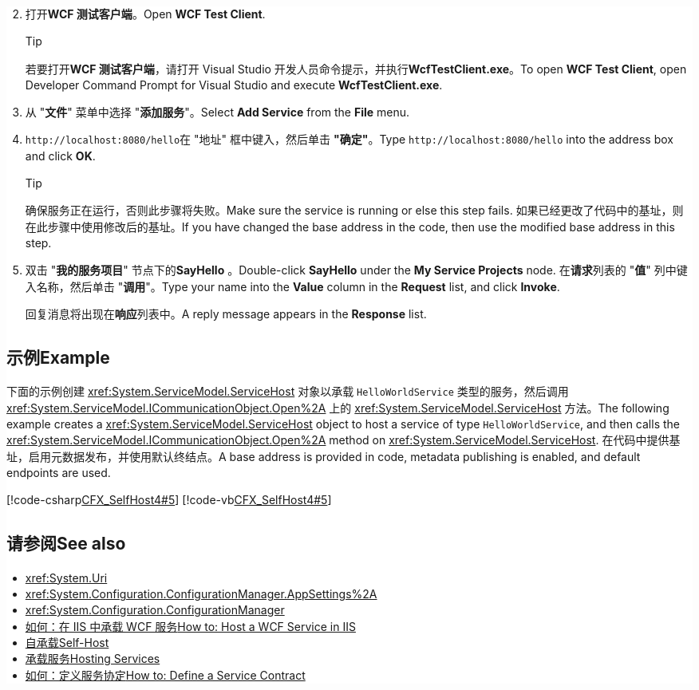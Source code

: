 2. <span data-ttu-id="25972-137">打开**WCF 测试客户端**。</span><span class="sxs-lookup"><span data-stu-id="25972-137">Open **WCF Test Client**.</span></span>

    > [!TIP]
    > <span data-ttu-id="25972-138">若要打开**WCF 测试客户端**，请打开 Visual Studio 开发人员命令提示，并执行**WcfTestClient.exe**。</span><span class="sxs-lookup"><span data-stu-id="25972-138">To open **WCF Test Client**, open Developer Command Prompt for Visual Studio and execute **WcfTestClient.exe**.</span></span>

3. <span data-ttu-id="25972-139">从 "**文件**" 菜单中选择 "**添加服务**"。</span><span class="sxs-lookup"><span data-stu-id="25972-139">Select **Add Service** from the **File** menu.</span></span>

4. <span data-ttu-id="25972-140">`http://localhost:8080/hello`在 "地址" 框中键入，然后单击 **"确定"**。</span><span class="sxs-lookup"><span data-stu-id="25972-140">Type `http://localhost:8080/hello` into the address box and click **OK**.</span></span>

    > [!TIP]
    > <span data-ttu-id="25972-141">确保服务正在运行，否则此步骤将失败。</span><span class="sxs-lookup"><span data-stu-id="25972-141">Make sure the service is running or else this step fails.</span></span> <span data-ttu-id="25972-142">如果已经更改了代码中的基址，则在此步骤中使用修改后的基址。</span><span class="sxs-lookup"><span data-stu-id="25972-142">If you have changed the base address in the code, then use the modified base address in this step.</span></span>

5. <span data-ttu-id="25972-143">双击 "**我的服务项目**" 节点下的**SayHello** 。</span><span class="sxs-lookup"><span data-stu-id="25972-143">Double-click **SayHello** under the **My Service Projects** node.</span></span> <span data-ttu-id="25972-144">在**请求**列表的 "**值**" 列中键入名称，然后单击 "**调用**"。</span><span class="sxs-lookup"><span data-stu-id="25972-144">Type your name into the **Value** column in the **Request** list, and click **Invoke**.</span></span>

   <span data-ttu-id="25972-145">回复消息将出现在**响应**列表中。</span><span class="sxs-lookup"><span data-stu-id="25972-145">A reply message appears in the **Response** list.</span></span>

## <a name="example"></a><span data-ttu-id="25972-146">示例</span><span class="sxs-lookup"><span data-stu-id="25972-146">Example</span></span>

<span data-ttu-id="25972-147">下面的示例创建 <xref:System.ServiceModel.ServiceHost> 对象以承载 `HelloWorldService` 类型的服务，然后调用 <xref:System.ServiceModel.ICommunicationObject.Open%2A> 上的 <xref:System.ServiceModel.ServiceHost> 方法。</span><span class="sxs-lookup"><span data-stu-id="25972-147">The following example creates a <xref:System.ServiceModel.ServiceHost> object to host a service of type `HelloWorldService`, and then calls the <xref:System.ServiceModel.ICommunicationObject.Open%2A> method on <xref:System.ServiceModel.ServiceHost>.</span></span> <span data-ttu-id="25972-148">在代码中提供基址，启用元数据发布，并使用默认终结点。</span><span class="sxs-lookup"><span data-stu-id="25972-148">A base address is provided in code, metadata publishing is enabled, and default endpoints are used.</span></span>

[!code-csharp[CFX_SelfHost4#5](../../../samples/snippets/csharp/VS_Snippets_CFX/cfx_selfhost4/cs/program.cs#5)]
[!code-vb[CFX_SelfHost4#5](../../../samples/snippets/visualbasic/VS_Snippets_CFX/cfx_selfhost4/vb/module1.vb#5)]

## <a name="see-also"></a><span data-ttu-id="25972-149">请参阅</span><span class="sxs-lookup"><span data-stu-id="25972-149">See also</span></span>

- <xref:System.Uri>
- <xref:System.Configuration.ConfigurationManager.AppSettings%2A>
- <xref:System.Configuration.ConfigurationManager>
- [<span data-ttu-id="25972-150">如何：在 IIS 中承载 WCF 服务</span><span class="sxs-lookup"><span data-stu-id="25972-150">How to: Host a WCF Service in IIS</span></span>](./feature-details/how-to-host-a-wcf-service-in-iis.md)
- [<span data-ttu-id="25972-151">自承载</span><span class="sxs-lookup"><span data-stu-id="25972-151">Self-Host</span></span>](./samples/self-host.md)
- [<span data-ttu-id="25972-152">承载服务</span><span class="sxs-lookup"><span data-stu-id="25972-152">Hosting Services</span></span>](hosting-services.md)
- [<span data-ttu-id="25972-153">如何：定义服务协定</span><span class="sxs-lookup"><span data-stu-id="25972-153">How to: Define a Service Contract</span></span>](how-to-define-a-wcf-service-contract.md)